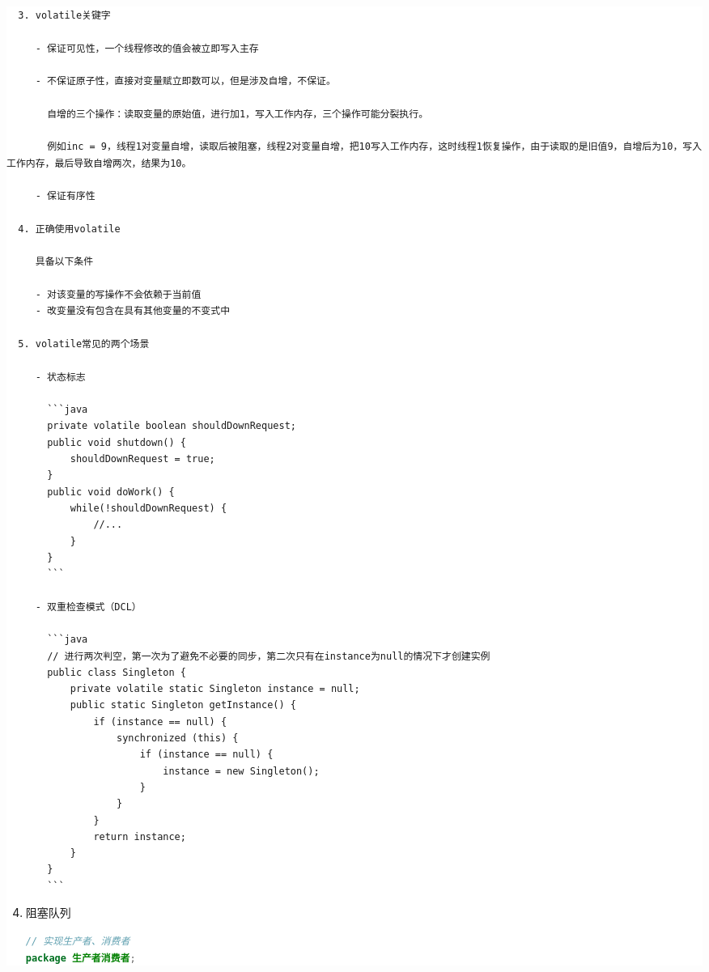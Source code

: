       3. volatile关键字

         - 保证可见性，一个线程修改的值会被立即写入主存

         - 不保证原子性，直接对变量赋立即数可以，但是涉及自增，不保证。

           自增的三个操作：读取变量的原始值，进行加1，写入工作内存，三个操作可能分裂执行。

           例如inc = 9，线程1对变量自增，读取后被阻塞，线程2对变量自增，把10写入工作内存，这时线程1恢复操作，由于读取的是旧值9，自增后为10，写入工作内存，最后导致自增两次，结果为10。

         - 保证有序性

      4. 正确使用volatile

         具备以下条件

         - 对该变量的写操作不会依赖于当前值
         - 改变量没有包含在具有其他变量的不变式中

      5. volatile常见的两个场景

         - 状态标志

           ```java
           private volatile boolean shouldDownRequest;
           public void shutdown() {
               shouldDownRequest = true;
           }
           public void doWork() {
               while(!shouldDownRequest) {
                   //...
               }
           }
           ```

         - 双重检查模式（DCL）

           ```java
           // 进行两次判空，第一次为了避免不必要的同步，第二次只有在instance为null的情况下才创建实例
           public class Singleton {
               private volatile static Singleton instance = null;
               public static Singleton getInstance() {
                   if (instance == null) {
                       synchronized (this) {
                           if (instance == null) {
                               instance = new Singleton();
                           }
                       }
                   }
                   return instance;
               }
           }
           ```

   4. 阻塞队列

      ```java
      // 实现生产者、消费者
      package 生产者消费者;
      